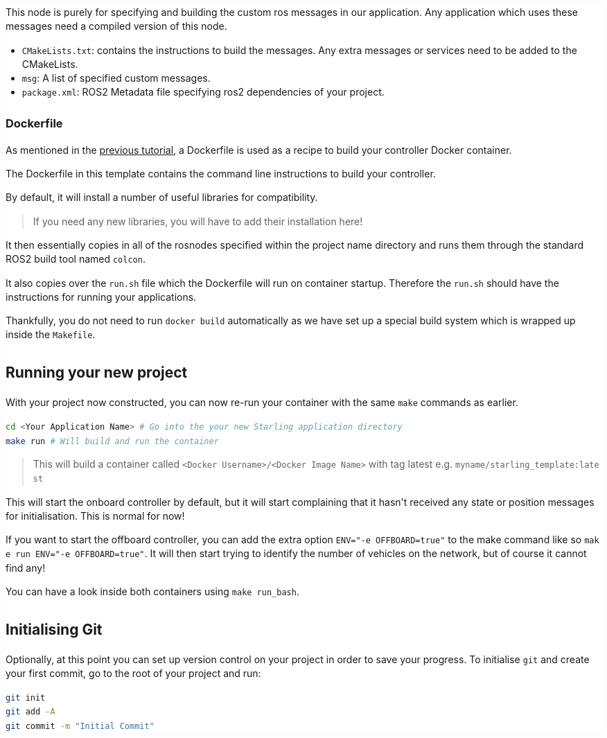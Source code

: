 This node is purely for specifying and building the custom ros messages in our application. Any application which uses these messages need a compiled version of this node.

- `CMakeLists.txt`: contains the instructions to build the messages. Any extra messages or services need to be added to the CMakeLists.
- `msg`: A list of specified custom messages.
- `package.xml`: ROS2 Metadata file specifying ros2 dependencies of your project.

### Dockerfile

As mentioned in the [previous tutorial](docker.md), a Dockerfile is used as a recipe to build your controller Docker container.

The Dockerfile in this template contains the command line instructions to build your controller.

By default, it will install a number of useful libraries for compatibility.

> If you need any new libraries, you will have to add their installation here!

It then essentially copies in all of the rosnodes specified within the project name directory and runs them through the standard ROS2 build tool named `colcon`.

It also copies over the `run.sh` file which the Dockerfile will run on container startup. Therefore the `run.sh` should have the instructions for running your applications.

Thankfully, you do not need to run `docker build` automatically as we have set up a special build system which is wrapped up inside the `Makefile`.

## Running your new project

With your project now constructed, you can now re-run your container with the same `make` commands as earlier.

```sh
cd <Your Application Name> # Go into the your new Starling application directory
make run # Will build and run the container
```

> This will build a container called `<Docker Username>/<Docker Image Name>` with tag latest e.g. `myname/starling_template:latest`

This will start the onboard controller by default, but it will start complaining that it hasn't received any state or position messages for initialisation. This is normal for now!

If you want to start the offboard controller, you can add the extra option `ENV="-e OFFBOARD=true"` to the make command like so `make run ENV="-e OFFBOARD=true"`. It will then start trying to identify the number of vehicles on the network, but of course it cannot find any!

You can have a look inside both containers using `make run_bash`.

## Initialising Git

Optionally, at this point you can set up version control on your project in order to save your progress. To initialise `git` and create your first commit, go to the root of your project and run:

```bash
git init
git add -A
git commit -m "Initial Commit"
```
